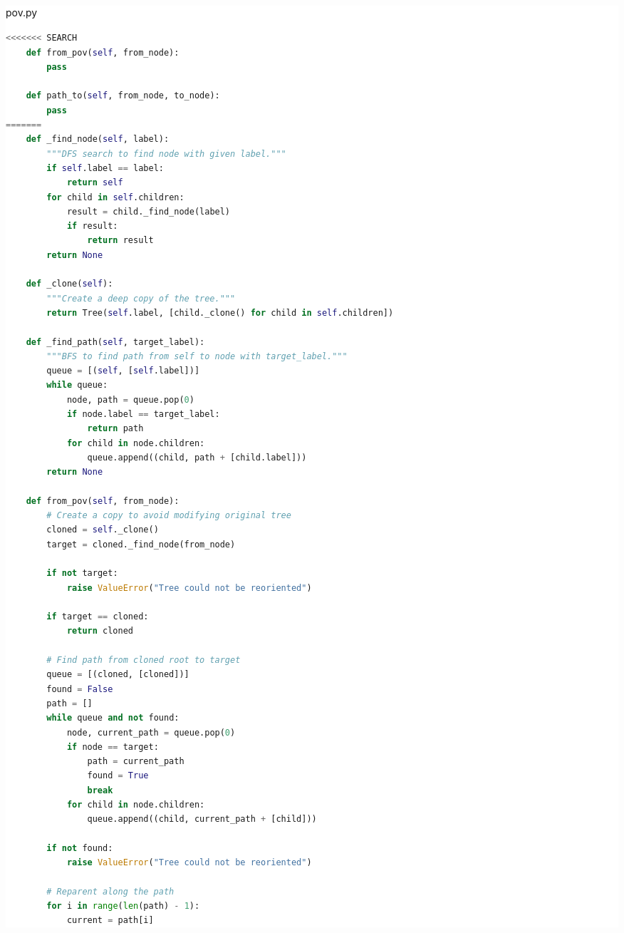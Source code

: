 pov.py
```python
<<<<<<< SEARCH
    def from_pov(self, from_node):
        pass

    def path_to(self, from_node, to_node):
        pass
=======
    def _find_node(self, label):
        """DFS search to find node with given label."""
        if self.label == label:
            return self
        for child in self.children:
            result = child._find_node(label)
            if result:
                return result
        return None

    def _clone(self):
        """Create a deep copy of the tree."""
        return Tree(self.label, [child._clone() for child in self.children])

    def _find_path(self, target_label):
        """BFS to find path from self to node with target_label."""
        queue = [(self, [self.label])]
        while queue:
            node, path = queue.pop(0)
            if node.label == target_label:
                return path
            for child in node.children:
                queue.append((child, path + [child.label]))
        return None

    def from_pov(self, from_node):
        # Create a copy to avoid modifying original tree
        cloned = self._clone()
        target = cloned._find_node(from_node)
        
        if not target:
            raise ValueError("Tree could not be reoriented")

        if target == cloned:
            return cloned

        # Find path from cloned root to target
        queue = [(cloned, [cloned])]
        found = False
        path = []
        while queue and not found:
            node, current_path = queue.pop(0)
            if node == target:
                path = current_path
                found = True
                break
            for child in node.children:
                queue.append((child, current_path + [child]))

        if not found:
            raise ValueError("Tree could not be reoriented")

        # Reparent along the path
        for i in range(len(path) - 1):
            current = path[i]
```
